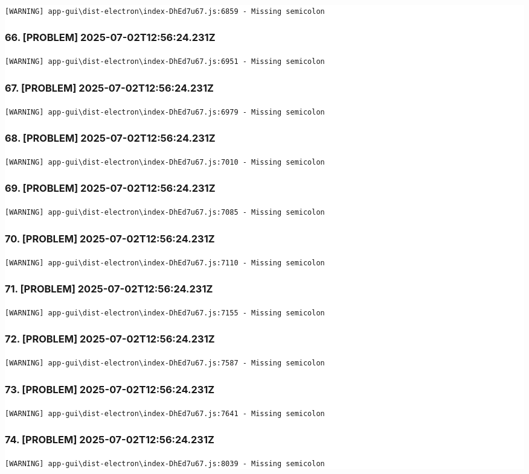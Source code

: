 ```
[WARNING] app-gui\dist-electron\index-DhEd7u67.js:6859 - Missing semicolon
```

### 66. [PROBLEM] 2025-07-02T12:56:24.231Z

```
[WARNING] app-gui\dist-electron\index-DhEd7u67.js:6951 - Missing semicolon
```

### 67. [PROBLEM] 2025-07-02T12:56:24.231Z

```
[WARNING] app-gui\dist-electron\index-DhEd7u67.js:6979 - Missing semicolon
```

### 68. [PROBLEM] 2025-07-02T12:56:24.231Z

```
[WARNING] app-gui\dist-electron\index-DhEd7u67.js:7010 - Missing semicolon
```

### 69. [PROBLEM] 2025-07-02T12:56:24.231Z

```
[WARNING] app-gui\dist-electron\index-DhEd7u67.js:7085 - Missing semicolon
```

### 70. [PROBLEM] 2025-07-02T12:56:24.231Z

```
[WARNING] app-gui\dist-electron\index-DhEd7u67.js:7110 - Missing semicolon
```

### 71. [PROBLEM] 2025-07-02T12:56:24.231Z

```
[WARNING] app-gui\dist-electron\index-DhEd7u67.js:7155 - Missing semicolon
```

### 72. [PROBLEM] 2025-07-02T12:56:24.231Z

```
[WARNING] app-gui\dist-electron\index-DhEd7u67.js:7587 - Missing semicolon
```

### 73. [PROBLEM] 2025-07-02T12:56:24.231Z

```
[WARNING] app-gui\dist-electron\index-DhEd7u67.js:7641 - Missing semicolon
```

### 74. [PROBLEM] 2025-07-02T12:56:24.231Z

```
[WARNING] app-gui\dist-electron\index-DhEd7u67.js:8039 - Missing semicolon
```
